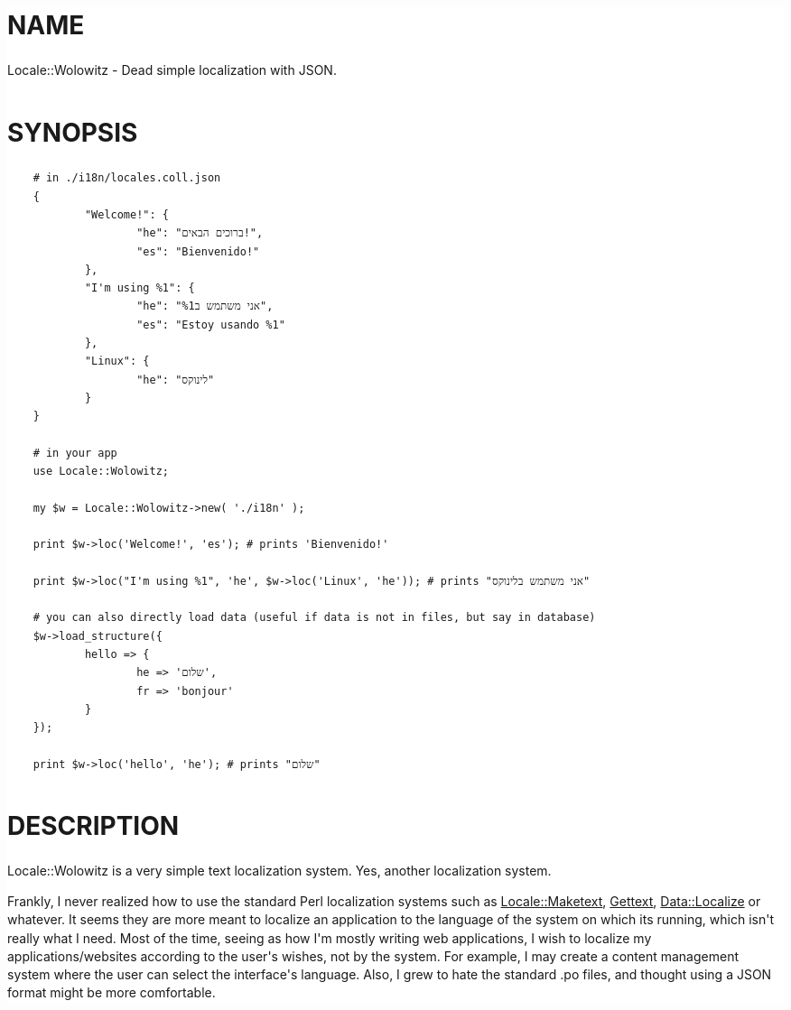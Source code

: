 # NAME

Locale::Wolowitz - Dead simple localization with JSON.

# SYNOPSIS

        # in ./i18n/locales.coll.json
        {
                "Welcome!": {
                        "he": "ברוכים הבאים!",
                        "es": "Bienvenido!"
                },
                "I'm using %1": {
                        "he": "אני משתמש ב%1",
                        "es": "Estoy usando %1"
                },
                "Linux": {
                        "he": "לינוקס"
                }
        }

        # in your app
        use Locale::Wolowitz;

        my $w = Locale::Wolowitz->new( './i18n' );

        print $w->loc('Welcome!', 'es'); # prints 'Bienvenido!'

        print $w->loc("I'm using %1", 'he', $w->loc('Linux', 'he')); # prints "אני משתמש בלינוקס"

        # you can also directly load data (useful if data is not in files, but say in database)
        $w->load_structure({
                hello => {
                        he => 'שלום',
                        fr => 'bonjour'
                }
        });

        print $w->loc('hello', 'he'); # prints "שלום"

# DESCRIPTION

Locale::Wolowitz is a very simple text localization system. Yes, another
localization system.

Frankly, I never realized how to use the standard Perl localization systems
such as [Locale::Maketext](https://metacpan.org/pod/Locale::Maketext), [Gettext](https://metacpan.org/pod/Gettext), [Data::Localize](https://metacpan.org/pod/Data::Localize) or whatever.
It seems they are more meant to localize an application to the language
of the system on which its running, which isn't really what I need. Most of the
time, seeing as how I'm mostly writing web applications, I wish to localize
my applications/websites according to the user's wishes, not by the system.
For example, I may create a content management system where the user can
select the interface's language. Also, I grew to hate the standard .po
files, and thought using a JSON format might be more comfortable.
